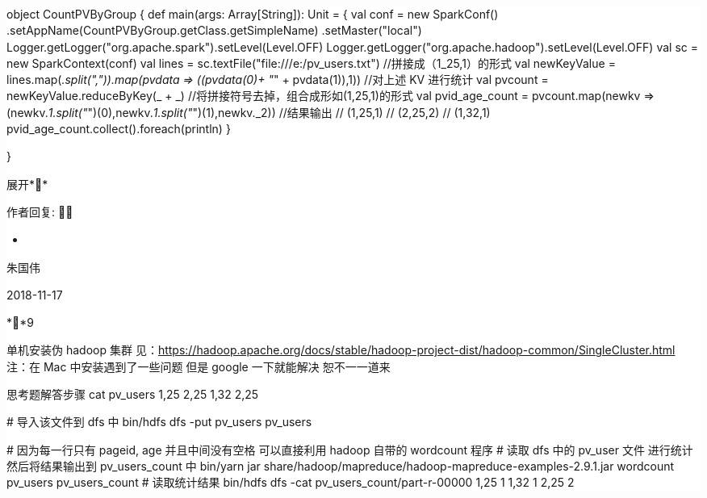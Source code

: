   object CountPVByGroup {
   def main(args: Array[String]): Unit = {
    val conf = new SparkConf()
     .setAppName(CountPVByGroup.getClass.getSimpleName)
     .setMaster("local")
    Logger.getLogger("org.apache.spark").setLevel(Level.OFF)
    Logger.getLogger("org.apache.hadoop").setLevel(Level.OFF)
    val sc = new SparkContext(conf)
    val lines = sc.textFile("file:///e:/pv_users.txt")
    //拼接成（1_25,1）的形式
    val newKeyValue = lines.map(_.split(",")).map(pvdata => ((pvdata(0)+ "_" + pvdata(1)),1))
    //对上述 KV 进行统计
    val pvcount = newKeyValue.reduceByKey(_ + _)
    //将拼接符号去掉，组合成形如(1,25,1)的形式
    val pvid_age_count = pvcount.map(newkv => (newkv._1.split("_")(0),newkv._1.split("_")(1),newkv._2))
    //结果输出
  // (1,25,1)
  // (2,25,2)
  // (1,32,1)
    pvid_age_count.collect().foreach(println)
   }

  }

  展开**

  作者回复: 👍🏻

- 

  朱国伟

  2018-11-17

  **9

  单机安装伪 hadoop 集群
  见：https://hadoop.apache.org/docs/stable/hadoop-project-dist/hadoop-common/SingleCluster.html
  注：在 Mac 中安装遇到了一些问题 但是 google 一下就能解决 恕不一一道来

  思考题解答步骤
  cat pv_users
  1,25
  2,25
  1,32
  2,25

  \# 导入该文件到 dfs 中
  bin/hdfs dfs -put pv_users pv_users

  \# 因为每一行只有 pageid, age 并且中间没有空格 可以直接利用 hadoop 自带的 wordcount 程序
  \# 读取 dfs 中的 pv_user 文件 进行统计 然后将结果输出到 pv_users_count 中
  bin/yarn jar share/hadoop/mapreduce/hadoop-mapreduce-examples-2.9.1.jar wordcount pv_users pv_users_count
  \# 读取统计结果
  bin/hdfs dfs -cat pv_users_count/part-r-00000
  1,25  1
  1,32  1
  2,25  2
